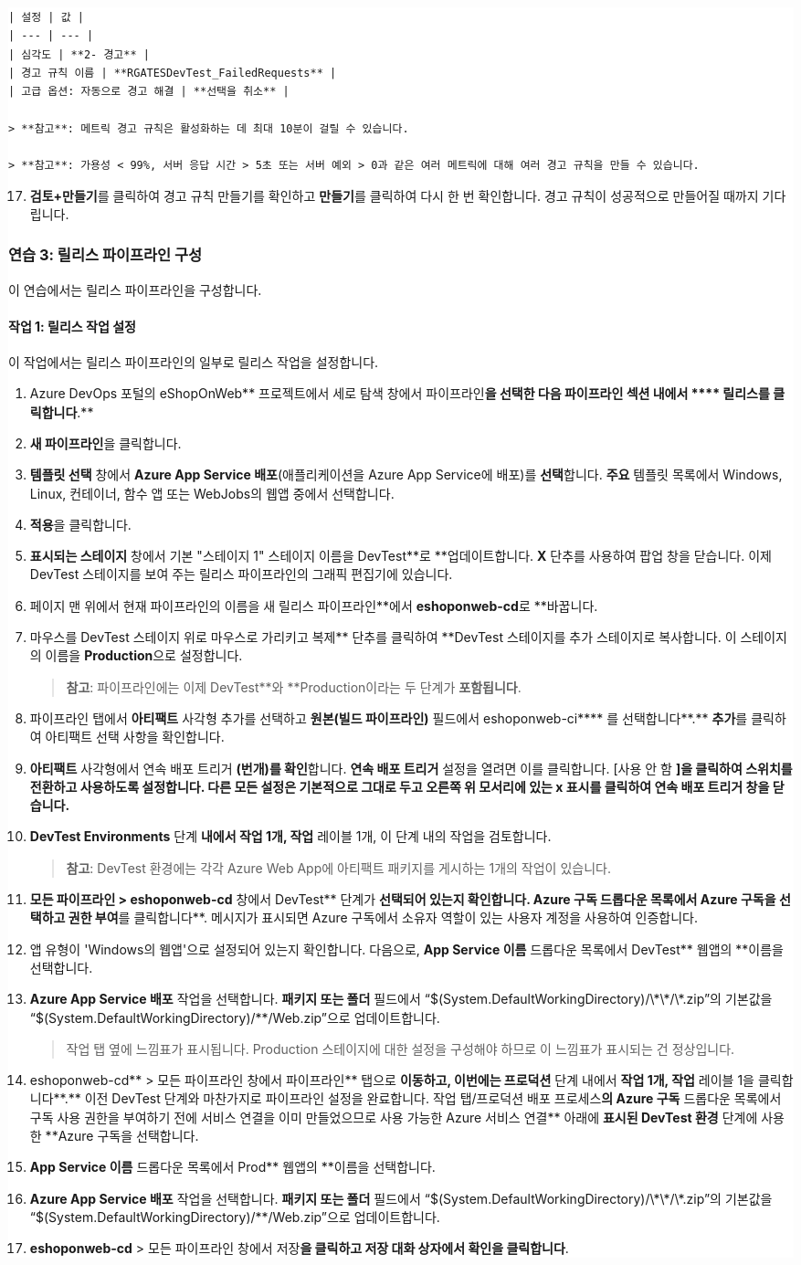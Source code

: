     | 설정 | 값 |
    | --- | --- |
    | 심각도 | **2- 경고** |
    | 경고 규칙 이름 | **RGATESDevTest_FailedRequests** |
    | 고급 옵션: 자동으로 경고 해결 | **선택을 취소** |

    > **참고**: 메트릭 경고 규칙은 활성화하는 데 최대 10분이 걸릴 수 있습니다.

    > **참고**: 가용성 < 99%, 서버 응답 시간 > 5초 또는 서버 예외 > 0과 같은 여러 메트릭에 대해 여러 경고 규칙을 만들 수 있습니다.

17. **검토+만들기**를 클릭하여 경고 규칙 만들기를 확인하고 **만들기**를 클릭하여 다시 한 번 확인합니다. 경고 규칙이 성공적으로 만들어질 때까지 기다립니다.

### 연습 3: 릴리스 파이프라인 구성

이 연습에서는 릴리스 파이프라인을 구성합니다.

#### 작업 1: 릴리스 작업 설정

이 작업에서는 릴리스 파이프라인의 일부로 릴리스 작업을 설정합니다.

1. Azure DevOps 포털의 eShopOnWeb** 프로젝트에서 세로 탐색 창에서 파이프라인**을 선택한 **다음 파이프라인 섹션 내에서 **** 릴리스**를 클릭합니다**.**
2. **새 파이프라인**을 클릭합니다.
3. **템플릿 선택** 창에서 **Azure App Service 배포**(애플리케이션을 Azure App Service에 배포)를 **선택**합니다. **주요** 템플릿 목록에서 Windows, Linux, 컨테이너, 함수 앱 또는 WebJobs의 웹앱 중에서 선택합니다.
4. **적용**을 클릭합니다.
5. **표시되는 스테이지** 창에서 기본 "스테이지 1" 스테이지 이름을 DevTest**로 **업데이트합니다. **X** 단추를 사용하여 팝업 창을 닫습니다. 이제 DevTest 스테이지를 보여 주는 릴리스 파이프라인의 그래픽 편집기에 있습니다.
6. 페이지 맨 위에서 현재 파이프라인의 이름을 새 릴리스 파이프라인**에서 **eshoponweb-cd**로 **바꿉니다.
7. 마우스를 DevTest 스테이지 위로 마우스로 가리키고 복제** 단추를 클릭하여 **DevTest 스테이지를 추가 스테이지로 복사합니다. 이 스테이지의 이름을 **Production**으로 설정합니다.

    > **참고**: 파이프라인에는 이제 DevTest**와 **Production이라는 두 단계가 **포함됩니다**.

8. 파이프라인 탭에서 **아티팩트** 사각형 추가를 선택하고 **원본(빌드 파이프라인)** 필드에서 eshoponweb-ci**** 를 선택합니다**.** **추가**를 클릭하여 아티팩트 선택 사항을 확인합니다.
9. **아티팩트** 사각형에서 연속 배포 트리거 **(번개)를 확인**합니다. **연속 배포 트리거** 설정을 열려면 이를 클릭합니다. [사용 안 함 **]을 클릭하여 **스위치를 전환하고 사용하도록 설정합니다. 다른 모든 설정은 기본적으로 그대로 두고 오른쪽 위 모서리에 있는 x 표시를 **클릭하여 연속 배포 트리거** 창을 닫습니다**.**
10. **DevTest Environments** 단계 **내에서 작업 1개, 작업** 레이블 1개, 이 단계 내의 작업을 검토합니다.

    > **참고**: DevTest 환경에는 각각 Azure Web App에 아티팩트 패키지를 게시하는 1개의 작업이 있습니다.

11. **모든 파이프라인 > eshoponweb-cd** 창에서 DevTest** 단계가 **선택되어 있는지 확인합니다. **Azure 구독** 드롭다운 목록에서 Azure 구독을 선택하고 권한 부여**를 클릭합니다**. 메시지가 표시되면 Azure 구독에서 소유자 역할이 있는 사용자 계정을 사용하여 인증합니다.
12. 앱 유형이 'Windows의 웹앱'으로 설정되어 있는지 확인합니다. 다음으로, **App Service 이름** 드롭다운 목록에서 DevTest** 웹앱의 **이름을 선택합니다.
13. **Azure App Service 배포** 작업을 선택합니다. **패키지 또는 폴더** 필드에서 “$(System.DefaultWorkingDirectory)/\*\*/\*.zip”의 기본값을 “$(System.DefaultWorkingDirectory)/\*\*/Web.zip”으로 업데이트합니다.

    > 작업 탭 옆에 느낌표가 표시됩니다. Production 스테이지에 대한 설정을 구성해야 하므로 이 느낌표가 표시되는 건 정상입니다.

14. eshoponweb-cd** > 모든 파이프라인 창에서 파이프라인** 탭으로 **이동하고, 이번에는 프로덕션** 단계 내에서 **작업 1개, 작업** 레이블 1을 클릭합니다**.** 이전 DevTest 단계와 마찬가지로 파이프라인 설정을 완료합니다. 작업 탭/프로덕션 배포 프로세스**의 Azure 구독** 드롭다운 목록에서 구독 사용 권한을 부여하기 전에 서비스 연결을 이미 만들었으므로 사용 가능한 Azure 서비스 연결** 아래에 **표시된 DevTest 환경** 단계에 사용한 **Azure 구독을 선택합니다.
15. **App Service 이름** 드롭다운 목록에서 Prod** 웹앱의 **이름을 선택합니다.
16. **Azure App Service 배포** 작업을 선택합니다. **패키지 또는 폴더** 필드에서 “$(System.DefaultWorkingDirectory)/\*\*/\*.zip”의 기본값을 “$(System.DefaultWorkingDirectory)/\*\*/Web.zip”으로 업데이트합니다.
17. **eshoponweb-cd** > 모든 파이프라인 창에서 저장**을 클릭하고 **저장** 대화 상자에서 **확인을** 클릭합니다**.
